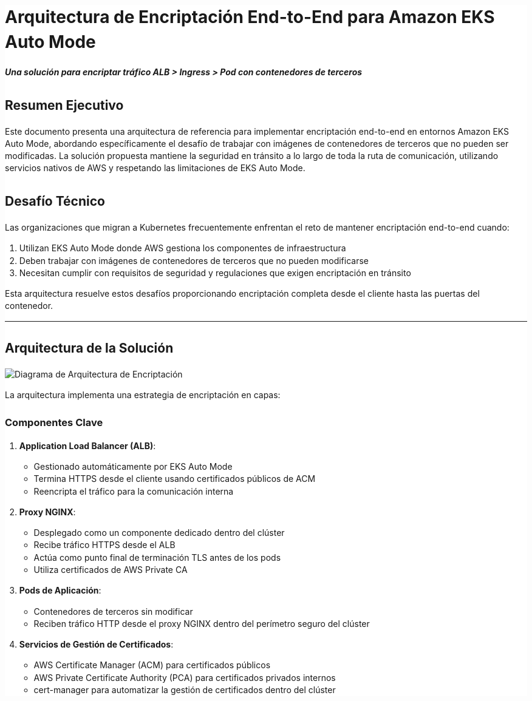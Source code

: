 # Arquitectura de Encriptación End-to-End para Amazon EKS Auto Mode
#### *Una solución para encriptar tráfico ALB > Ingress > Pod con contenedores de terceros*

## Resumen Ejecutivo

Este documento presenta una arquitectura de referencia para implementar encriptación end-to-end en entornos Amazon EKS Auto Mode, abordando específicamente el desafío de trabajar con imágenes de contenedores de terceros que no pueden ser modificadas. La solución propuesta mantiene la seguridad en tránsito a lo largo de toda la ruta de comunicación, utilizando servicios nativos de AWS y respetando las limitaciones de EKS Auto Mode.

## Desafío Técnico

Las organizaciones que migran a Kubernetes frecuentemente enfrentan el reto de mantener encriptación end-to-end cuando:

1. Utilizan EKS Auto Mode donde AWS gestiona los componentes de infraestructura
2. Deben trabajar con imágenes de contenedores de terceros que no pueden modificarse
3. Necesitan cumplir con requisitos de seguridad y regulaciones que exigen encriptación en tránsito

Esta arquitectura resuelve estos desafíos proporcionando encriptación completa desde el cliente hasta las puertas del contenedor.

---

## Arquitectura de la Solución

![Diagrama de Arquitectura de Encriptación](https://example.com/eks-encryption-diagram.png)

La arquitectura implementa una estrategia de encriptación en capas:

### Componentes Clave

1. **Application Load Balancer (ALB)**: 
   - Gestionado automáticamente por EKS Auto Mode
   - Termina HTTPS desde el cliente usando certificados públicos de ACM
   - Reencripta el tráfico para la comunicación interna

2. **Proxy NGINX**:
   - Desplegado como un componente dedicado dentro del clúster
   - Recibe tráfico HTTPS desde el ALB
   - Actúa como punto final de terminación TLS antes de los pods
   - Utiliza certificados de AWS Private CA

3. **Pods de Aplicación**:
   - Contenedores de terceros sin modificar
   - Reciben tráfico HTTP desde el proxy NGINX dentro del perímetro seguro del clúster

4. **Servicios de Gestión de Certificados**:
   - AWS Certificate Manager (ACM) para certificados públicos
   - AWS Private Certificate Authority (PCA) para certificados privados internos
   - cert-manager para automatizar la gestión de certificados dentro del clúster

